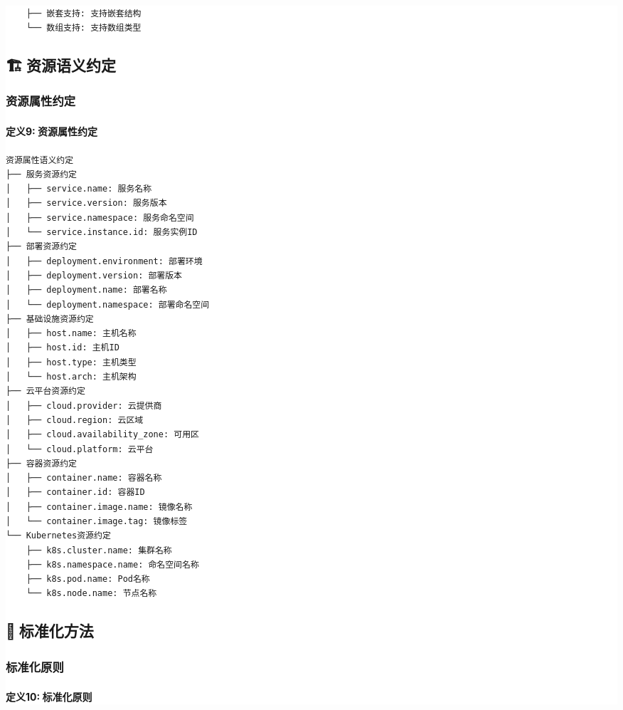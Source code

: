 ```text
    ├── 嵌套支持: 支持嵌套结构
    └── 数组支持: 支持数组类型
```

## 🏗️ 资源语义约定

### 资源属性约定

#### 定义9: 资源属性约定

```text
资源属性语义约定
├── 服务资源约定
│   ├── service.name: 服务名称
│   ├── service.version: 服务版本
│   ├── service.namespace: 服务命名空间
│   └── service.instance.id: 服务实例ID
├── 部署资源约定
│   ├── deployment.environment: 部署环境
│   ├── deployment.version: 部署版本
│   ├── deployment.name: 部署名称
│   └── deployment.namespace: 部署命名空间
├── 基础设施资源约定
│   ├── host.name: 主机名称
│   ├── host.id: 主机ID
│   ├── host.type: 主机类型
│   └── host.arch: 主机架构
├── 云平台资源约定
│   ├── cloud.provider: 云提供商
│   ├── cloud.region: 云区域
│   ├── cloud.availability_zone: 可用区
│   └── cloud.platform: 云平台
├── 容器资源约定
│   ├── container.name: 容器名称
│   ├── container.id: 容器ID
│   ├── container.image.name: 镜像名称
│   └── container.image.tag: 镜像标签
└── Kubernetes资源约定
    ├── k8s.cluster.name: 集群名称
    ├── k8s.namespace.name: 命名空间名称
    ├── k8s.pod.name: Pod名称
    └── k8s.node.name: 节点名称
```

## 📏 标准化方法

### 标准化原则

#### 定义10: 标准化原则
